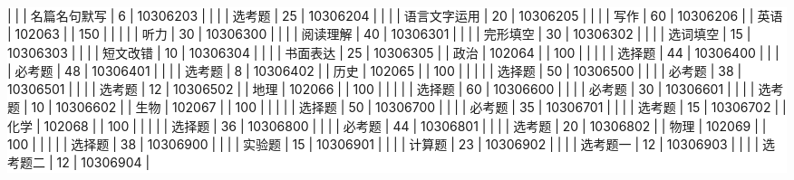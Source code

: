 |            |        | 名篇名句默写 |   6 | 10306203 |
|            |        | 选考题       |  25 | 10306204 |
|            |        | 语言文字运用 |  20 | 10306205 |
|            |        | 写作         |  60 | 10306206 |
| 英语       | 102063 |              | 150 |          |
|            |        | 听力         |  30 | 10306300 |
|            |        | 阅读理解     |  40 | 10306301 |
|            |        | 完形填空     |  30 | 10306302 |
|            |        | 选词填空     |  15 | 10306303 |
|            |        | 短文改错     |  10 | 10306304 |
|            |        | 书面表达     |  25 | 10306305 |
| 政治       | 102064 |              | 100 |          |
|            |        | 选择题       |  44 | 10306400 |
|            |        | 必考题       |  48 | 10306401 |
|            |        | 选考题       |   8 | 10306402 |
| 历史       | 102065 |              | 100 |          |
|            |        | 选择题       |  50 | 10306500 |
|            |        | 必考题       |  38 | 10306501 |
|            |        | 选考题       |  12 | 10306502 |
| 地理       | 102066 |              | 100 |          |
|            |        | 选择题       |  60 | 10306600 |
|            |        | 必考题       |  30 | 10306601 |
|            |        | 选考题       |  10 | 10306602 |
| 生物       | 102067 |              | 100 |          |
|            |        | 选择题       |  50 | 10306700 |
|            |        | 必考题       |  35 | 10306701 |
|            |        | 选考题       |  15 | 10306702 |
| 化学       | 102068 |              | 100 |          |
|            |        | 选择题       |  36 | 10306800 |
|            |        | 必考题       |  44 | 10306801 |
|            |        | 选考题       |  20 | 10306802 |
| 物理       | 102069 |              | 100 |          |
|            |        | 选择题       |  38 | 10306900 |
|            |        | 实验题       |  15 | 10306901 |
|            |        | 计算题       |  23 | 10306902 |
|            |        | 选考题一     |  12 | 10306903 |
|            |        | 选考题二     |  12 | 10306904 |
